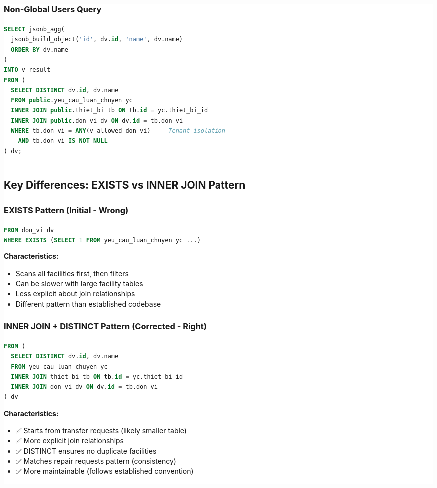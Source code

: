 ### Non-Global Users Query
```sql
SELECT jsonb_agg(
  jsonb_build_object('id', dv.id, 'name', dv.name)
  ORDER BY dv.name
)
INTO v_result
FROM (
  SELECT DISTINCT dv.id, dv.name
  FROM public.yeu_cau_luan_chuyen yc
  INNER JOIN public.thiet_bi tb ON tb.id = yc.thiet_bi_id
  INNER JOIN public.don_vi dv ON dv.id = tb.don_vi
  WHERE tb.don_vi = ANY(v_allowed_don_vi)  -- Tenant isolation
    AND tb.don_vi IS NOT NULL
) dv;
```

---

## Key Differences: EXISTS vs INNER JOIN Pattern

### EXISTS Pattern (Initial - Wrong)
```sql
FROM don_vi dv
WHERE EXISTS (SELECT 1 FROM yeu_cau_luan_chuyen yc ...)
```

**Characteristics:**
- Scans all facilities first, then filters
- Can be slower with large facility tables
- Less explicit about join relationships
- Different pattern than established codebase

### INNER JOIN + DISTINCT Pattern (Corrected - Right)
```sql
FROM (
  SELECT DISTINCT dv.id, dv.name
  FROM yeu_cau_luan_chuyen yc
  INNER JOIN thiet_bi tb ON tb.id = yc.thiet_bi_id
  INNER JOIN don_vi dv ON dv.id = tb.don_vi
) dv
```

**Characteristics:**
- ✅ Starts from transfer requests (likely smaller table)
- ✅ More explicit join relationships
- ✅ DISTINCT ensures no duplicate facilities
- ✅ Matches repair requests pattern (consistency)
- ✅ More maintainable (follows established convention)

---
